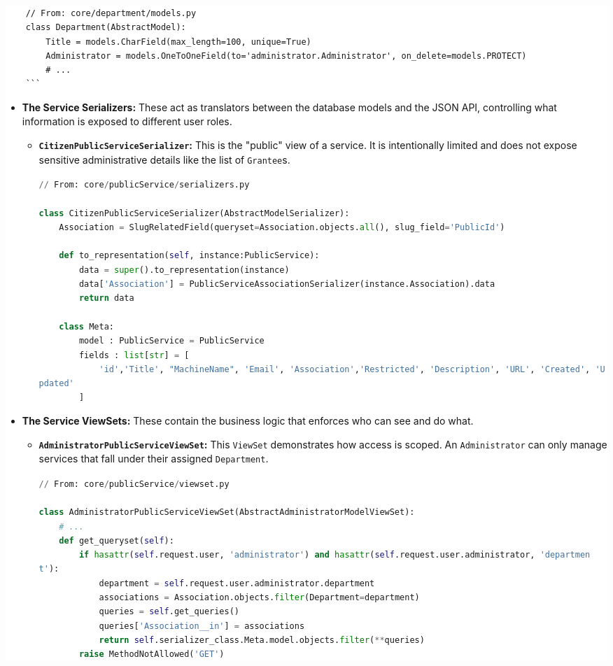         // From: core/department/models.py
        class Department(AbstractModel):
            Title = models.CharField(max_length=100, unique=True)
            Administrator = models.OneToOneField(to='administrator.Administrator', on_delete=models.PROTECT)
            # ...
        ```

  * **The Service Serializers:** These act as translators between the database models and the JSON API, controlling what information is exposed to different user roles.

      * **`CitizenPublicServiceSerializer`:** This is the "public" view of a service. It is intentionally limited and does not expose sensitive administrative details like the list of `Grantee`s.

        ```python
        // From: core/publicService/serializers.py

        class CitizenPublicServiceSerializer(AbstractModelSerializer):
            Association = SlugRelatedField(queryset=Association.objects.all(), slug_field='PublicId')
            
            def to_representation(self, instance:PublicService):
                data = super().to_representation(instance)
                data['Association'] = PublicServiceAssociationSerializer(instance.Association).data
                return data

            class Meta:
                model : PublicService = PublicService
                fields : list[str] = [
                    'id','Title', "MachineName", 'Email', 'Association','Restricted', 'Description', 'URL', 'Created', 'Updated'
                ]
        ```

  * **The Service ViewSets:** These contain the business logic that enforces who can see and do what.

      * **`AdministratorPublicServiceViewSet`:** This `ViewSet` demonstrates how access is scoped. An `Administrator` can only manage services that fall under their assigned `Department`.

        ```python
        // From: core/publicService/viewset.py

        class AdministratorPublicServiceViewSet(AbstractAdministratorModelViewSet):
            # ...
            def get_queryset(self):
                if hasattr(self.request.user, 'administrator') and hasattr(self.request.user.administrator, 'department'):
                    department = self.request.user.administrator.department
                    associations = Association.objects.filter(Department=department)
                    queries = self.get_queries()
                    queries['Association__in'] = associations
                    return self.serializer_class.Meta.model.objects.filter(**queries)
                raise MethodNotAllowed('GET')
        ```
